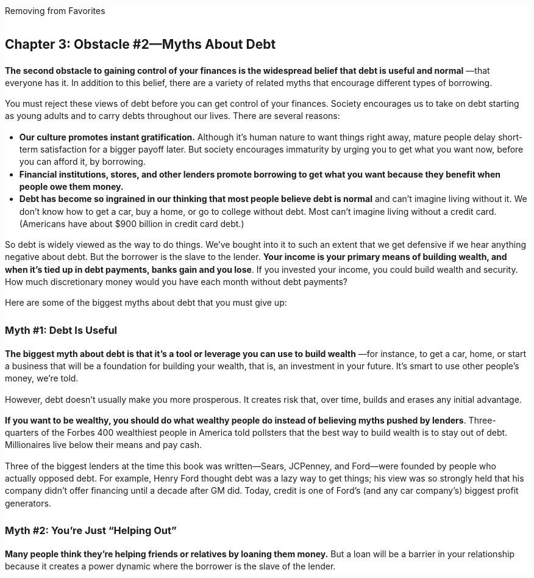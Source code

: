 Removing from Favorites 

## Chapter 3: Obstacle #2—Myths About Debt

**The second obstacle to gaining control of your finances is the widespread belief that debt is useful and normal** —that everyone has it. In addition to this belief, there are a variety of related myths that encourage different types of borrowing.

You must reject these views of debt before you can get control of your finances. Society encourages us to take on debt starting as young adults and to carry debts throughout our lives. There are several reasons:

  * **Our culture promotes instant gratification.** Although it’s human nature to want things right away, mature people delay short-term satisfaction for a bigger payoff later. But society encourages immaturity by urging you to get what you want now, before you can afford it, by borrowing.
  * **Financial institutions, stores, and other lenders promote borrowing to get what you want because they benefit when people owe them money.**
  * **Debt has become so ingrained in our thinking that most people believe debt is normal** and can’t imagine living without it. We don’t know how to get a car, buy a home, or go to college without debt. Most can’t imagine living without a credit card. (Americans have about $900 billion in credit card debt.)



So debt is widely viewed as the way to do things. We’ve bought into it to such an extent that we get defensive if we hear anything negative about debt. But the borrower is the slave to the lender. **Your income is your primary means of building wealth, and when it’s tied up in debt payments, banks gain and you lose**. If you invested your income, you could build wealth and security. How much discretionary money would you have each month without debt payments?

Here are some of the biggest myths about debt that you must give up:

### Myth #1: Debt Is Useful

**The biggest myth about debt is that it’s a tool or leverage you can use to build wealth** —for instance, to get a car, home, or start a business that will be a foundation for building your wealth, that is, an investment in your future. It’s smart to use other people’s money, we’re told.

However, debt doesn’t usually make you more prosperous. It creates risk that, over time, builds and erases any initial advantage.

**If you want to be wealthy, you should do what wealthy people do instead of believing myths pushed by lenders**. Three-quarters of the Forbes 400 wealthiest people in America told pollsters that the best way to build wealth is to stay out of debt. Millionaires live below their means and pay cash.

Three of the biggest lenders at the time this book was written—Sears, JCPenney, and Ford—were founded by people who actually opposed debt. For example, Henry Ford thought debt was a lazy way to get things; his view was so strongly held that his company didn’t offer financing until a decade after GM did. Today, credit is one of Ford’s (and any car company’s) biggest profit generators.

### Myth #2: You’re Just “Helping Out”

**Many people think they’re helping friends or relatives by loaning them money.** But a loan will be a barrier in your relationship because it creates a power dynamic where the borrower is the slave of the lender.
